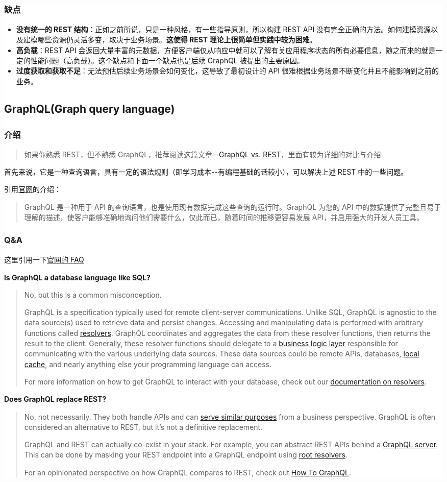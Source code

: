 ### 缺点

- **没有统一的 REST 结构**：正如之前所说，只是一种风格，有一些指导原则，所以构建 REST API 没有完全正确的方法。如何建模资源以及建模哪些资源仍灵活多变，取决于业务场景。**这使得 REST 理论上很简单但实践中较为困难**。
- **高负载**：REST API 会返回大量丰富的元数据，方便客户端仅从响应中就可以了解有关应用程序状态的所有必要信息，随之而来的就是一定的性能问题（高负载）。这个缺点和下面一个缺点也是后续 GraphQL 被提出的主要原因。
- **过度获取和获取不足**：无法预估后续业务场景会如何变化，这导致了最初设计的 API 很难根据业务场景不断变化并且不能影响到之前的业务。

## GraphQL(Graph query language)

### 介绍

> 如果你熟悉 REST，但不熟悉 GraphQL，推荐阅读这篇文章--[GraphQL vs. REST](https://www.apollographql.com/blog/graphql/basics/graphql-vs-rest/)，里面有较为详细的对比与介绍

首先来说，它是一种查询语言，具有一定的语法规则（即学习成本--有编程基础的话较小），可以解决上述 REST 中的一些问题。

引用[官网](https://graphql.org/)的介绍：

> GraphQL 是一种用于 API 的查询语言，也是使用现有数据完成这些查询的运行时。GraphQL 为您的 API 中的数据提供了完整且易于理解的描述，使客户能够准确地询问他们需要什么，仅此而已，随着时间的推移更容易发展 API，并启用强大的开发人员工具。


### Q&A

这里引用一下[官网的 FAQ](https://graphql.org/faq/#how-does-graphql-affect-my-product-s-performance)

**ls GraphQL a database language like SQL?**

> No, but this is a common misconception.
> 
> GraphQL is a specification typically used for remote client-server communications. Unlike SQL, GraphQL is agnostic to the data source(s) used to retrieve data and persist changes. Accessing and manipulating data is performed with arbitrary functions called [resolvers](https://graphql.org/learn/execution/). GraphQL coordinates and aggregates the data from these resolver functions, then returns the result to the client. Generally, these resolver functions should delegate to a [business logic layer](https://graphql.org/learn/thinking-in-graphs/#business-logic-layer) responsible for communicating with the various underlying data sources. These data sources could be remote APIs, databases, [local cache](https://graphql.org/learn/caching/), and nearly anything else your programming language can access.
> 
> For more information on how to get GraphQL to interact with your database, check out our [documentation on resolvers](https://graphql.org/learn/execution/#root-fields-resolvers).

**Does GraphQL replace REST?**

> No, not necessarily. They both handle APIs and can [serve similar purposes](https://graphql.org/learn/thinking-in-graphs/#business-logic-layer) from a business perspective. GraphQL is often considered an alternative to REST, but it’s not a definitive replacement.
> 
> GraphQL and REST can actually co-exist in your stack. For example, you can abstract REST APIs behind a [GraphQL server](https://www.howtographql.com/advanced/1-server/). This can be done by masking your REST endpoint into a GraphQL endpoint using [root resolvers](https://graphql.org/learn/execution/#root-fields-resolvers).
> 
> For an opinionated perspective on how GraphQL compares to REST, check out [How To GraphQL](https://www.howtographql.com/basics/1-graphql-is-the-better-rest/).
